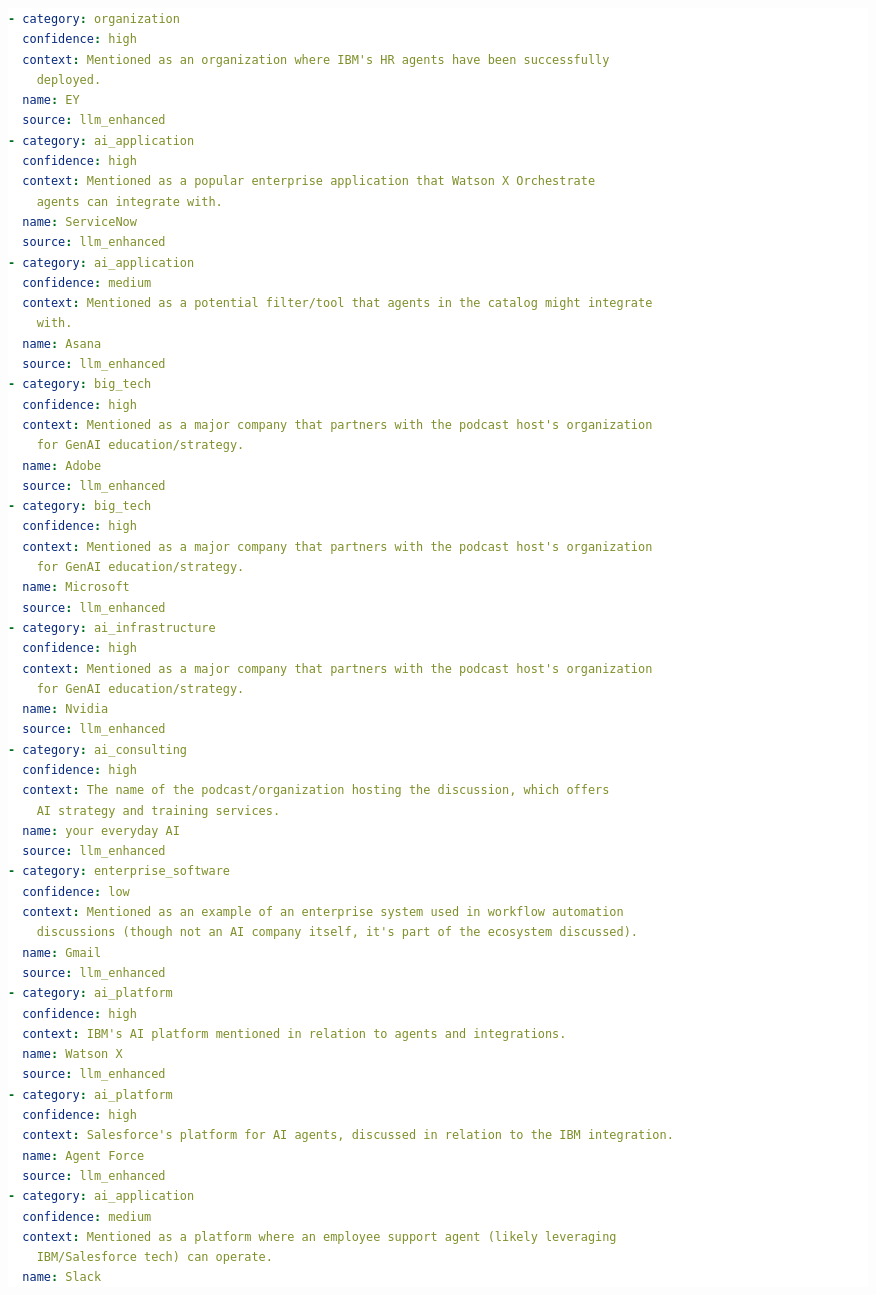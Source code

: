 ```yaml
- category: organization
  confidence: high
  context: Mentioned as an organization where IBM's HR agents have been successfully
    deployed.
  name: EY
  source: llm_enhanced
- category: ai_application
  confidence: high
  context: Mentioned as a popular enterprise application that Watson X Orchestrate
    agents can integrate with.
  name: ServiceNow
  source: llm_enhanced
- category: ai_application
  confidence: medium
  context: Mentioned as a potential filter/tool that agents in the catalog might integrate
    with.
  name: Asana
  source: llm_enhanced
- category: big_tech
  confidence: high
  context: Mentioned as a major company that partners with the podcast host's organization
    for GenAI education/strategy.
  name: Adobe
  source: llm_enhanced
- category: big_tech
  confidence: high
  context: Mentioned as a major company that partners with the podcast host's organization
    for GenAI education/strategy.
  name: Microsoft
  source: llm_enhanced
- category: ai_infrastructure
  confidence: high
  context: Mentioned as a major company that partners with the podcast host's organization
    for GenAI education/strategy.
  name: Nvidia
  source: llm_enhanced
- category: ai_consulting
  confidence: high
  context: The name of the podcast/organization hosting the discussion, which offers
    AI strategy and training services.
  name: your everyday AI
  source: llm_enhanced
- category: enterprise_software
  confidence: low
  context: Mentioned as an example of an enterprise system used in workflow automation
    discussions (though not an AI company itself, it's part of the ecosystem discussed).
  name: Gmail
  source: llm_enhanced
- category: ai_platform
  confidence: high
  context: IBM's AI platform mentioned in relation to agents and integrations.
  name: Watson X
  source: llm_enhanced
- category: ai_platform
  confidence: high
  context: Salesforce's platform for AI agents, discussed in relation to the IBM integration.
  name: Agent Force
  source: llm_enhanced
- category: ai_application
  confidence: medium
  context: Mentioned as a platform where an employee support agent (likely leveraging
    IBM/Salesforce tech) can operate.
  name: Slack
```